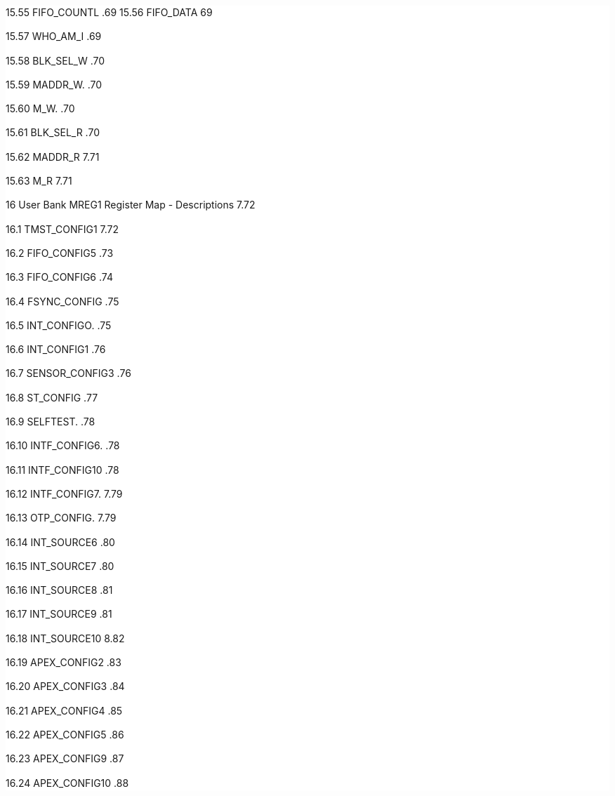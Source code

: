 15.55 FIFO_COUNTL .69 15.56 FIFO_DATA 69

15.57 WHO_AM_I .69

15.58 BLK_SEL_W .70

15.59 MADDR_W. .70

15.60 M_W. .70

15.61 BLK_SEL_R .70

15.62 MADDR_R 7.71

15.63 M_R 7.71

16 User Bank MREG1 Register Map - Descriptions 7.72

16.1 TMST_CONFIG1 7.72

16.2 FIFO_CONFIG5 .73

16.3 FIFO_CONFIG6 .74

16.4 FSYNC_CONFIG .75

16.5 INT_CONFIGO. .75

16.6 INT_CONFIG1 .76

16.7 SENSOR_CONFIG3 .76

16.8 ST_CONFIG .77

16.9 SELFTEST. .78

16.10 INTF_CONFIG6. .78

16.11 INTF_CONFIG10 .78

16.12 INTF_CONFIG7. 7.79

16.13 OTP_CONFIG. 7.79

16.14 INT_SOURCE6 .80

16.15 INT_SOURCE7 .80

16.16 INT_SOURCE8 .81

16.17 INT_SOURCE9 .81

16.18 INT_SOURCE10 8.82

16.19 APEX_CONFIG2 .83

16.20 APEX_CONFIG3 .84

16.21 APEX_CONFIG4 .85

16.22 APEX_CONFIG5 .86

16.23 APEX_CONFIG9 .87

16.24 APEX_CONFIG10 .88
